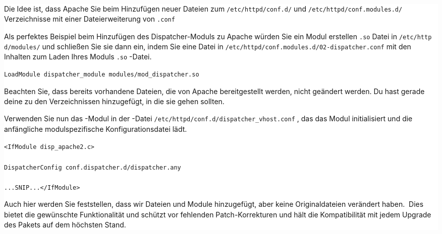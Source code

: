 
Die Idee ist, dass Apache Sie beim Hinzufügen neuer Dateien zum `/etc/httpd/conf.d/` und `/etc/httpd/conf.modules.d/` Verzeichnisse mit einer Dateierweiterung von `.conf`

Als perfektes Beispiel beim Hinzufügen des Dispatcher-Moduls zu Apache würden Sie ein Modul erstellen `.so` Datei in `/etc/httpd/modules/` und schließen Sie sie dann ein, indem Sie eine Datei in `/etc/httpd/conf.modules.d/02-dispatcher.conf` mit den Inhalten zum Laden Ihres Moduls `.so` -Datei.


```
LoadModule dispatcher_module modules/mod_dispatcher.so
```


Beachten Sie, dass bereits vorhandene Dateien, die von Apache bereitgestellt werden, nicht geändert werden. Du hast gerade deine zu den Verzeichnissen hinzugefügt, in die sie gehen sollten.

Verwenden Sie nun das -Modul in der -Datei `/etc/httpd/conf.d/dispatcher_vhost.conf` , das das Modul initialisiert und die anfängliche modulspezifische Konfigurationsdatei lädt.


```
<IfModule disp_apache2.c>

DispatcherConfig conf.dispatcher.d/dispatcher.any

...SNIP...</IfModule>
```


Auch hier werden Sie feststellen, dass wir Dateien und Module hinzugefügt, aber keine Originaldateien verändert haben.  Dies bietet die gewünschte Funktionalität und schützt vor fehlenden Patch-Korrekturen und hält die Kompatibilität mit jedem Upgrade des Pakets auf dem höchsten Stand.
